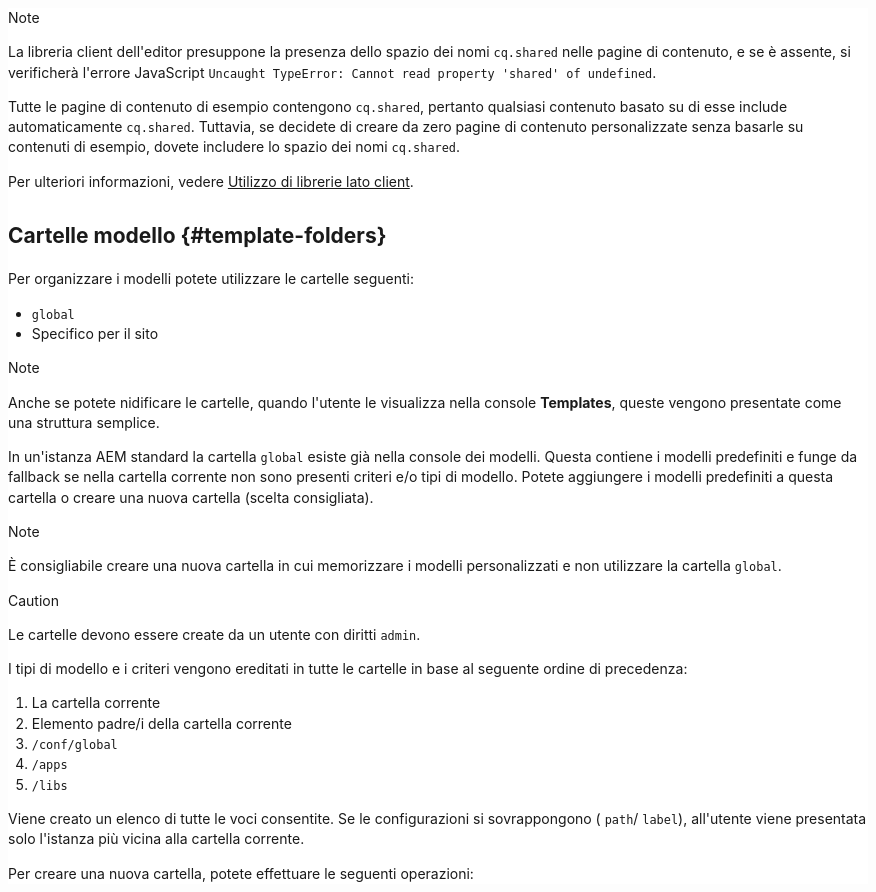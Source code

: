 >[!NOTE]
>
>La libreria client dell&#39;editor presuppone la presenza dello spazio dei nomi `cq.shared` nelle pagine di contenuto, e se è assente, si verificherà l&#39;errore JavaScript `Uncaught TypeError: Cannot read property 'shared' of undefined`.
>
>Tutte le pagine di contenuto di esempio contengono `cq.shared`, pertanto qualsiasi contenuto basato su di esse include automaticamente `cq.shared`. Tuttavia, se decidete di creare da zero pagine di contenuto personalizzate senza basarle su contenuti di esempio, dovete includere lo spazio dei nomi `cq.shared`.
>
>Per ulteriori informazioni, vedere [Utilizzo di librerie lato client](/help/implementing/developing/introduction/clientlibs.md).



## Cartelle modello {#template-folders}

Per organizzare i modelli potete utilizzare le cartelle seguenti:

* `global`
* Specifico per il sito

>[!NOTE]
>
>Anche se potete nidificare le cartelle, quando l&#39;utente le visualizza nella console **Templates**, queste vengono presentate come una struttura semplice.

In un&#39;istanza AEM standard la cartella `global` esiste già nella console dei modelli. Questa contiene i modelli predefiniti e funge da fallback se nella cartella corrente non sono presenti criteri e/o tipi di modello. Potete aggiungere i modelli predefiniti a questa cartella o creare una nuova cartella (scelta consigliata).

>[!NOTE]
>
>È consigliabile creare una nuova cartella in cui memorizzare i modelli personalizzati e non utilizzare la cartella `global`.

>[!CAUTION]
>
>Le cartelle devono essere create da un utente con diritti `admin`.

I tipi di modello e i criteri vengono ereditati in tutte le cartelle in base al seguente ordine di precedenza:

1. La cartella corrente
1. Elemento padre/i della cartella corrente
1. `/conf/global`
1. `/apps`
1. `/libs`

Viene creato un elenco di tutte le voci consentite. Se le configurazioni si sovrappongono ( `path`/ `label`), all&#39;utente viene presentata solo l&#39;istanza più vicina alla cartella corrente.

Per creare una nuova cartella, potete effettuare le seguenti operazioni:
